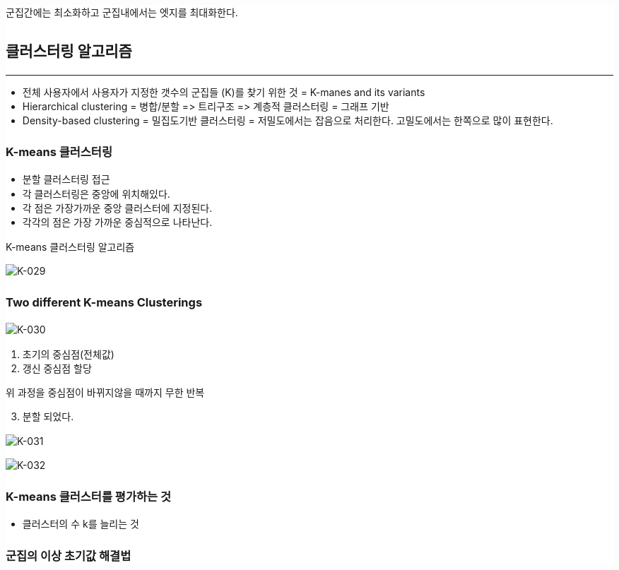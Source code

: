 

군집간에는 최소화하고 군집내에서는 엣지를 최대화한다.



## 클러스터링 알고리즘

---

- 전체 사용자에서 사용자가 지정한 갯수의 군집들 (K)를 찾기 위한 것 = K-manes and its variants
- Hierarchical clustering = 병합/분할 => 트리구조 => 계층적 클러스터링 = 그래프 기반
- Density-based clustering = 밀집도기반 클러스터링 = 저밀도에서는 잡음으로 처리한다. 고밀도에서는 한쪽으로 많이 표현한다.





### K-means 클러스터링

- 분할 클러스터링 접근
- 각 클러스터링은 중앙에 위치해있다.
- 각 점은 가장가까운 중앙 클러스터에 지정된다.
- 각각의 점은 가장 가까운 중심적으로 나타난다.



K-means 클러스터링 알고리즘

![K-029](https://user-images.githubusercontent.com/38898759/119012915-6e9cb800-b9d1-11eb-9801-0b950138fe69.png)





### Two different K-means Clusterings

![K-030](https://user-images.githubusercontent.com/38898759/119013140-ab68af00-b9d1-11eb-832b-d41053981830.png)

1. 초기의 중심점(전체값)
2. 갱신 중심점 할당

위 과정을 중심점이 바뀌지않을 때까지 무한 반복

3. 분할 되었다.

![K-031](https://user-images.githubusercontent.com/38898759/119013619-25993380-b9d2-11eb-9846-6cbaaf3650b1.png)



![K-032](https://user-images.githubusercontent.com/38898759/119013757-42ce0200-b9d2-11eb-8b5f-439b69e1e925.png)



### K-means 클러스터를 평가하는 것

- 클러스터의 수 k를 늘리는 것



### 군집의 이상 초기값 해결법
